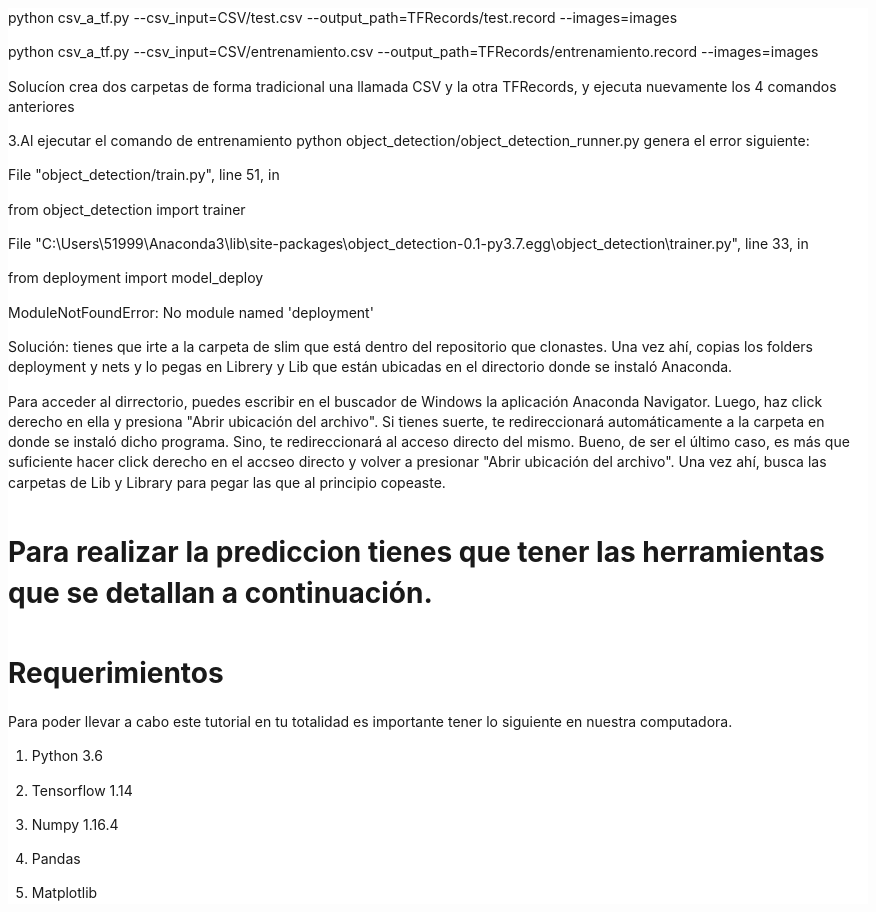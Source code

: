 python csv_a_tf.py --csv_input=CSV/test.csv --output_path=TFRecords/test.record --images=images

python csv_a_tf.py --csv_input=CSV/entrenamiento.csv --output_path=TFRecords/entrenamiento.record --images=images

Solucíon crea dos carpetas de forma tradicional una llamada CSV y la otra TFRecords, y ejecuta nuevamente los 4 comandos anteriores

3.Al ejecutar el comando de entrenamiento python object_detection/object_detection_runner.py genera el error siguiente:

File "object_detection/train.py", line 51, in

from object_detection import trainer

File "C:\Users\51999\Anaconda3\lib\site-packages\object_detection-0.1-py3.7.egg\object_detection\trainer.py", line 33, in

from deployment import model_deploy

ModuleNotFoundError: No module named 'deployment'

Solución: tienes que irte a la carpeta de slim que está dentro del repositorio que clonastes. Una vez ahí, copias los folders deployment y nets y lo pegas en Librery y Lib que están ubicadas en el directorio donde se instaló Anaconda.

Para acceder al dirrectorio, puedes escribir en el buscador de Windows la aplicación Anaconda Navigator. Luego, haz click derecho en ella y presiona "Abrir ubicación del archivo". Si tienes suerte, te redireccionará automáticamente a la carpeta en donde se instaló dicho programa. Sino, te redireccionará al acceso directo del mismo. Bueno, de ser el último caso, es más que suficiente hacer click derecho en el accseo directo y volver a presionar "Abrir ubicación del archivo". Una vez ahí, busca las carpetas de Lib y Library para pegar las que al principio copeaste.

# Para realizar la prediccion tienes que tener las herramientas que se detallan a continuación.











# Requerimientos
Para poder llevar a cabo este tutorial en tu totalidad es importante tener lo siguiente en nuestra computadora.

 

1. Python 3.6

2. Tensorflow 1.14

3. Numpy 1.16.4

4. Pandas

5. Matplotlib
